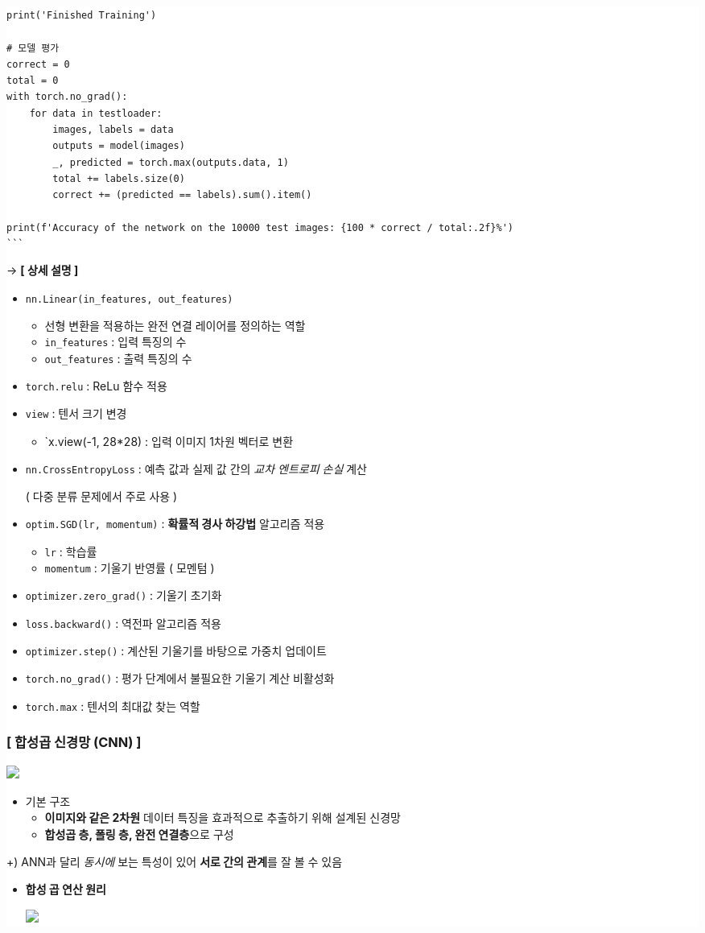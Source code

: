     print('Finished Training')
    
    # 모델 평가
    correct = 0
    total = 0
    with torch.no_grad():
        for data in testloader:
            images, labels = data
            outputs = model(images)
            _, predicted = torch.max(outputs.data, 1)
            total += labels.size(0)
            correct += (predicted == labels).sum().item()
    
    print(f'Accuracy of the network on the 10000 test images: {100 * correct / total:.2f}%')
    ```
    

→ **[ 상세 설명 ]**

- `nn.Linear(in_features, out_features)`
    - 선형 변환을 적용하는 완전 연결 레이어를 정의하는 역할
    - `in_features` : 입력 특징의 수
    - `out_features` : 출력 특징의 수
- `torch.relu` : ReLu 함수 적용
- `view` : 텐서 크기 변경
    - `x.view(-1, 28*28) : 입력 이미지 1차원 벡터로 변환
- `nn.CrossEntropyLoss` : 예측 값과 실제 값 간의 *교차 엔트로피 손실* 계산
    
    ( 다중 분류 문제에서 주로 사용 )
    
- `optim.SGD(lr, momentum)` : **확률적 경사 하강법** 알고리즘 적용
    - `lr` : 학습률
    - `momentum` : 기울기 반영률 ( 모멘텀 )
- `optimizer.zero_grad()` : 기울기 초기화
- `loss.backward()` : 역전파 알고리즘 적용
- `optimizer.step()` : 계산된 기울기를 바탕으로 가중치 업데이트
- `torch.no_grad()` : 평가 단계에서 불필요한 기울기 계산 비활성화
- `torch.max` : 텐서의 최대값 찾는 역할
&nbsp;
### [ 합성곱 신경망 (CNN) ]

![](https://velog.velcdn.com/images/yejingksdpwls/post/258a4f51-9564-4741-acfe-89f945479b1b/image.png)


- 기본 구조
    - **이미지와 같은 2차원** 데이터 특징을 효과적으로 추출하기 위해 설계된 신경망
    - **합성곱 층, 폴링 층, 완전 연결층**으로 구성

+) ANN과 달리 *동시에* 보는 특성이 있어 **서로 간의 관계**를 잘 볼 수 있음
&nbsp;
- **합성 곱 연산 원리**
    
    ![](https://velog.velcdn.com/images/yejingksdpwls/post/9564afdd-42a7-4f20-af5c-b92f86f30391/image.png)
